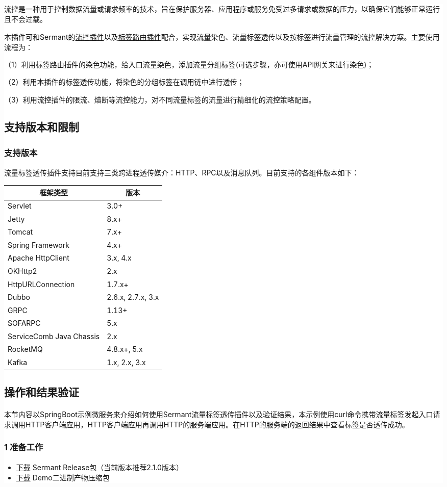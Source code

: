   流控是一种用于控制数据流量或请求频率的技术，旨在保护服务器、应用程序或服务免受过多请求或数据的压力，以确保它们能够正常运行且不会过载。

  本插件可和Sermant的[流控插件](./flowcontrol.md)以及[标签路由插件](./router.md)配合，实现流量染色、流量标签透传以及按标签进行流量管理的流控解决方案。主要使用流程为：

  （1）利用标签路由插件的染色功能，给入口流量染色，添加流量分组标签(可选步骤，亦可使用API网关来进行染色)；

  （2）利用本插件的标签透传功能，将染色的分组标签在调用链中进行透传；

  （3）利用流控插件的限流、熔断等流控能力，对不同流量标签的流量进行精细化的流控策略配置。

## 支持版本和限制

### 支持版本

流量标签透传插件支持目前支持三类跨进程透传媒介：HTTP、RPC以及消息队列。目前支持的各组件版本如下：

| 框架类型                 | 版本              |
| ------------------------ | ----------------- |
| Servlet                  | 3.0+              |
| Jetty                    | 8.x+              |
| Tomcat                   | 7.x+              |
| Spring Framework         | 4.x+              |
| Apache HttpClient        | 3.x, 4.x          |
| OKHttp2                  | 2.x               |
| HttpURLConnection        | 1.7.x+            |
| Dubbo                    | 2.6.x, 2.7.x, 3.x |
| GRPC                     | 1.13+             |
| SOFARPC                  | 5.x               |
| ServiceComb Java Chassis | 2.x               |
| RocketMQ                 | 4.8.x+, 5.x       |
| Kafka                    | 1.x, 2.x, 3.x     |

## 操作和结果验证

本节内容以SpringBoot示例微服务来介绍如何使用Sermant流量标签透传插件以及验证结果，本示例使用curl命令携带流量标签发起入口请求调用HTTP客户端应用，HTTP客户端应用再调用HTTP的服务端应用。在HTTP的服务端的返回结果中查看标签是否透传成功。

### 1 准备工作

- [下载](https://github.com/sermant-io/Sermant/releases/download/v2.1.0/sermant-2.1.0.tar.gz) Sermant Release包（当前版本推荐2.1.0版本）
- [下载](https://github.com/sermant-io/Sermant-examples/releases/download/v2.1.0/sermant-examples-tag-transmission-demo-2.1.0.tar.gz) Demo二进制产物压缩包
